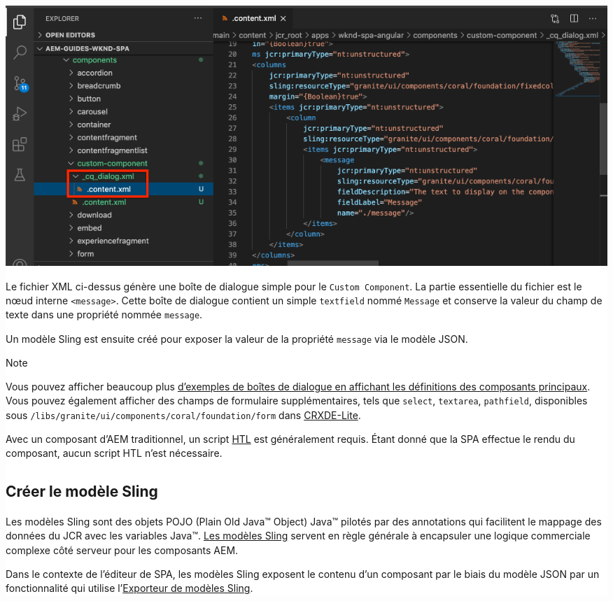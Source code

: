    ![Définition d’un composant personnalisé](assets/custom-component/dialog-custom-component-defintion.png)

   Le fichier XML ci-dessus génère une boîte de dialogue simple pour le `Custom Component`. La partie essentielle du fichier est le nœud interne `<message>`. Cette boîte de dialogue contient un simple `textfield` nommé `Message` et conserve la valeur du champ de texte dans une propriété nommée `message`.

   Un modèle Sling est ensuite créé pour exposer la valeur de la propriété `message` via le modèle JSON.

   >[!NOTE]
   >
   > Vous pouvez afficher beaucoup plus [d’exemples de boîtes de dialogue en affichant les définitions des composants principaux](https://github.com/adobe/aem-core-wcm-components/tree/master/content/src/content/jcr_root/apps/core/wcm/components). Vous pouvez également afficher des champs de formulaire supplémentaires, tels que `select`, `textarea`, `pathfield`, disponibles sous `/libs/granite/ui/components/coral/foundation/form` dans [CRXDE-Lite](http://localhost:4502/crx/de/index.jsp#/libs/granite/ui/components/coral/foundation/form).

   Avec un composant d’AEM traditionnel, un script [HTL](https://experienceleague.adobe.com/docs/experience-manager-htl/content/overview.html?lang=fr) est généralement requis. Étant donné que la SPA effectue le rendu du composant, aucun script HTL n’est nécessaire.

## Créer le modèle Sling

Les modèles Sling sont des objets POJO (Plain Old Java™ Object) Java™ pilotés par des annotations qui facilitent le mappage des données du JCR avec les variables Java™. [Les modèles Sling](https://experienceleague.adobe.com/docs/experience-manager-learn/getting-started-wknd-tutorial-develop/project-archetype/component-basics.html?lang=fr#sling-models) servent en règle générale à encapsuler une logique commerciale complexe côté serveur pour les composants AEM.

Dans le contexte de l’éditeur de SPA, les modèles Sling exposent le contenu d’un composant par le biais du modèle JSON par un fonctionnalité qui utilise l’[Exporteur de modèles Sling](https://experienceleague.adobe.com/docs/experience-manager-learn/foundation/development/develop-sling-model-exporter.html?lang=fr).

